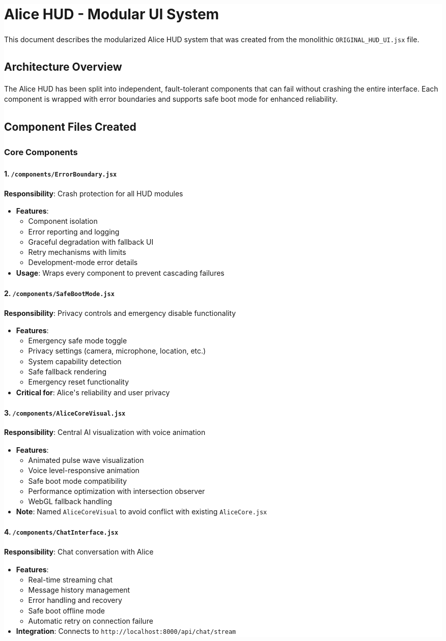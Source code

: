 # Alice HUD - Modular UI System

This document describes the modularized Alice HUD system that was created from the monolithic `ORIGINAL_HUD_UI.jsx` file.

## Architecture Overview

The Alice HUD has been split into independent, fault-tolerant components that can fail without crashing the entire interface. Each component is wrapped with error boundaries and supports safe boot mode for enhanced reliability.

## Component Files Created

### Core Components

#### 1. `/components/ErrorBoundary.jsx`
**Responsibility**: Crash protection for all HUD modules
- **Features**:
  - Component isolation
  - Error reporting and logging
  - Graceful degradation with fallback UI
  - Retry mechanisms with limits
  - Development-mode error details
- **Usage**: Wraps every component to prevent cascading failures

#### 2. `/components/SafeBootMode.jsx`
**Responsibility**: Privacy controls and emergency disable functionality
- **Features**:
  - Emergency safe mode toggle
  - Privacy settings (camera, microphone, location, etc.)
  - System capability detection
  - Safe fallback rendering
  - Emergency reset functionality
- **Critical for**: Alice's reliability and user privacy

#### 3. `/components/AliceCoreVisual.jsx`
**Responsibility**: Central AI visualization with voice animation
- **Features**:
  - Animated pulse wave visualization
  - Voice level-responsive animation
  - Safe boot mode compatibility
  - Performance optimization with intersection observer
  - WebGL fallback handling
- **Note**: Named `AliceCoreVisual` to avoid conflict with existing `AliceCore.jsx`

#### 4. `/components/ChatInterface.jsx`
**Responsibility**: Chat conversation with Alice
- **Features**:
  - Real-time streaming chat
  - Message history management
  - Error handling and recovery
  - Safe boot offline mode
  - Automatic retry on connection failure
- **Integration**: Connects to `http://localhost:8000/api/chat/stream`
